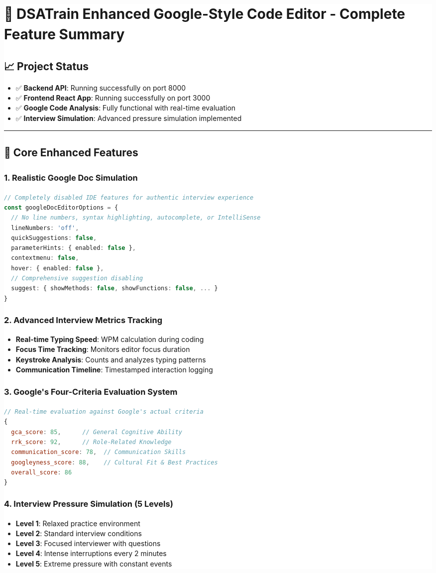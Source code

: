 # 🚀 DSATrain Enhanced Google-Style Code Editor - Complete Feature Summary

## 📈 **Project Status**
- ✅ **Backend API**: Running successfully on port 8000
- ✅ **Frontend React App**: Running successfully on port 3000  
- ✅ **Google Code Analysis**: Fully functional with real-time evaluation
- ✅ **Interview Simulation**: Advanced pressure simulation implemented

---

## 🎯 **Core Enhanced Features**

### 1. **Realistic Google Doc Simulation**
```typescript
// Completely disabled IDE features for authentic interview experience
const googleDocEditorOptions = {
  // No line numbers, syntax highlighting, autocomplete, or IntelliSense
  lineNumbers: 'off',
  quickSuggestions: false,
  parameterHints: { enabled: false },
  contextmenu: false,
  hover: { enabled: false },
  // Comprehensive suggestion disabling
  suggest: { showMethods: false, showFunctions: false, ... }
}
```

### 2. **Advanced Interview Metrics Tracking**
- **Real-time Typing Speed**: WPM calculation during coding
- **Focus Time Tracking**: Monitors editor focus duration
- **Keystroke Analysis**: Counts and analyzes typing patterns
- **Communication Timeline**: Timestamped interaction logging

### 3. **Google's Four-Criteria Evaluation System**
```javascript
// Real-time evaluation against Google's actual criteria
{
  gca_score: 85,      // General Cognitive Ability
  rrk_score: 92,      // Role-Related Knowledge  
  communication_score: 78,  // Communication Skills
  googleyness_score: 88,    // Cultural Fit & Best Practices
  overall_score: 86
}
```

### 4. **Interview Pressure Simulation (5 Levels)**
- **Level 1**: Relaxed practice environment
- **Level 2**: Standard interview conditions
- **Level 3**: Focused interviewer with questions
- **Level 4**: Intense interruptions every 2 minutes
- **Level 5**: Extreme pressure with constant events
